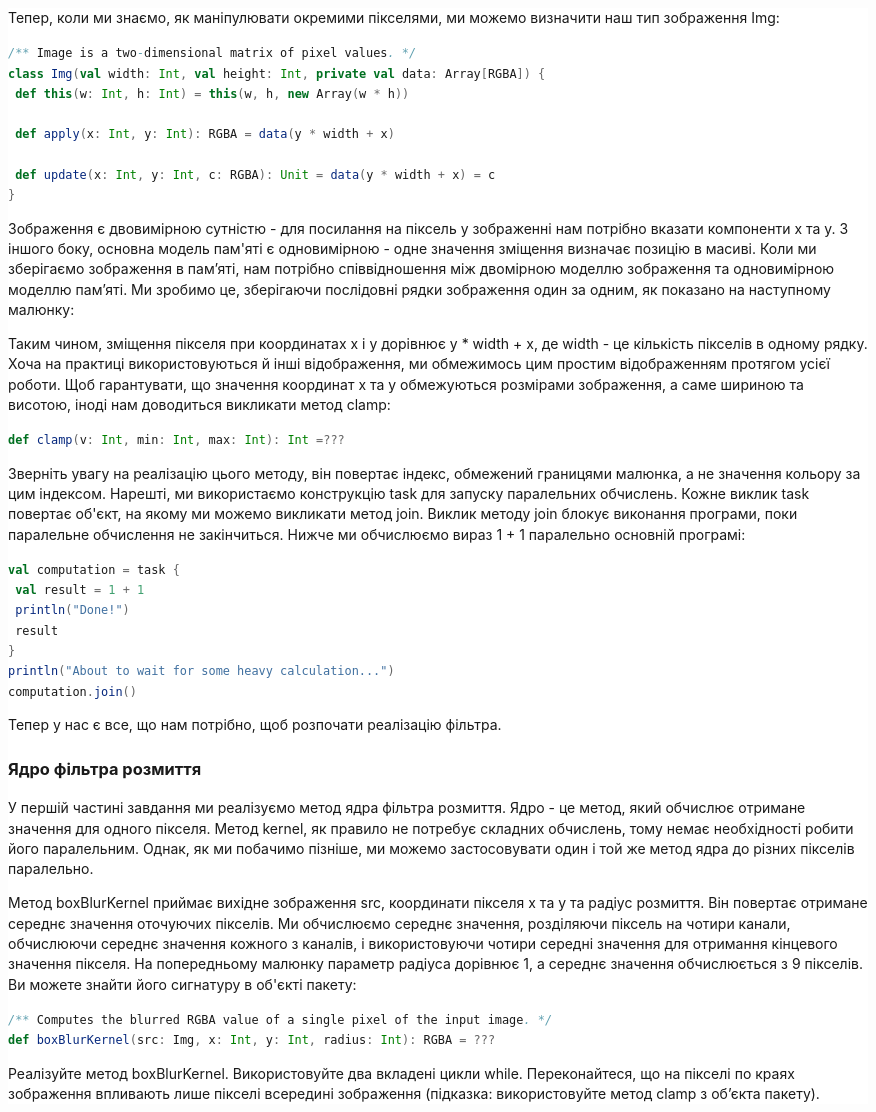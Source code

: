 Тепер, коли ми знаємо, як маніпулювати окремими пікселями, ми можемо визначити наш тип зображення Img:
```scala
/** Image is a two-dimensional matrix of pixel values. */
class Img(val width: Int, val height: Int, private val data: Array[RGBA]) {
 def this(w: Int, h: Int) = this(w, h, new Array(w * h))

 def apply(x: Int, y: Int): RGBA = data(y * width + x)

 def update(x: Int, y: Int, c: RGBA): Unit = data(y * width + x) = c
}
```
Зображення є двовимірною сутністю - для посилання на піксель у зображенні нам потрібно вказати компоненти x та y. З іншого боку, основна модель пам'яті є одновимірною - одне значення зміщення визначає позицію в масиві. Коли ми зберігаємо зображення в пам’яті, нам потрібно співвідношення між двомірною моделлю зображення та одновимірною моделлю пам’яті. Ми зробимо це, зберігаючи послідовні рядки зображення один за одним, як показано на наступному малюнку:


Таким чином, зміщення пікселя при координатах x і y дорівнює y * width + x, де width - це кількість пікселів в одному рядку. Хоча на практиці використовуються й інші відображення, ми обмежимось цим простим відображенням протягом усієї роботи.
Щоб гарантувати, що значення координат x та y обмежуються розмірами зображення, а саме шириною та висотою, іноді нам доводиться викликати метод clamp:
```scala
def clamp(v: Int, min: Int, max: Int): Int =???
```
Зверніть увагу на реалізацію цього методу, він повертає індекс, обмежений границями малюнка, а не значення кольору за цим індексом. 
Нарешті, ми використаємо конструкцію task для запуску паралельних обчислень. Кожне виклик task  повертає об'єкт, на якому ми можемо викликати метод join. Виклик методу join блокує виконання програми, поки паралельне обчислення не закінчиться. Нижче ми обчислюємо вираз 1 + 1 паралельно основній програмі:
```scala
val computation = task {
 val result = 1 + 1
 println("Done!")
 result
}
println("About to wait for some heavy calculation...")
computation.join()
```

Тепер у нас є все, що нам потрібно, щоб розпочати реалізацію фільтра.

### Ядро фільтра розмиття

У першій частині завдання ми реалізуємо метод ядра фільтра розмиття. Ядро - це метод, який обчислює отримане значення для одного пікселя. Метод kernel, як правило не потребує складних обчислень, тому немає необхідності робити його паралельним. Однак, як ми побачимо пізніше, ми можемо застосовувати один і той же метод ядра до різних пікселів паралельно.



Метод boxBlurKernel приймає вихідне зображення src, координати пікселя  x та y та радіус розмиття. Він повертає отримане середнє значення оточуючих пікселів. Ми обчислюємо середнє значення, розділяючи піксель на чотири канали, обчислюючи середнє значення кожного з каналів, і використовуючи чотири середні значення для отримання кінцевого значення пікселя. На попередньому малюнку параметр радіуса дорівнює 1, а середнє значення обчислюється з 9 пікселів.
Ви можете знайти його сигнатуру в об'єкті пакету:
```scala
/** Computes the blurred RGBA value of a single pixel of the input image. */
def boxBlurKernel(src: Img, x: Int, y: Int, radius: Int): RGBA = ???
```
Реалізуйте метод boxBlurKernel. Використовуйте два вкладені цикли while. Переконайтеся, що на пікселі по краях зображення впливають лише пікселі всередині зображення (підказка: використовуйте метод clamp з об’єкта пакету).
